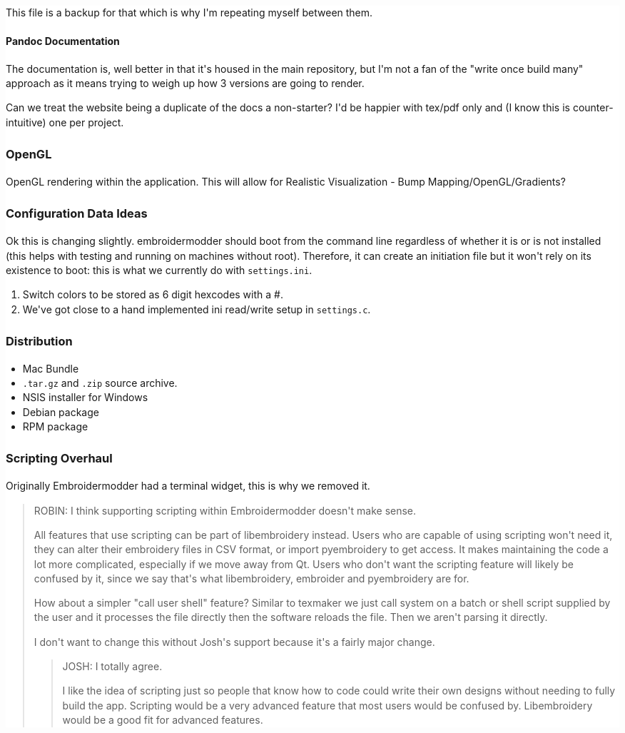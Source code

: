 This file is a backup for that which is why I'm repeating myself between them.

#### Pandoc Documentation

The documentation is, well better in that it's housed in the main repository,
but I'm not a fan of the "write once build many" approach as it means
trying to weigh up how 3 versions are going to render.

Can we treat the website being a duplicate of the docs a non-starter?
I'd be happier with tex/pdf only and (I know this is counter-intuitive) one
per project.

### OpenGL

OpenGL rendering within the application. This will allow for  Realistic Visualization - Bump Mapping/OpenGL/Gradients?

### Configuration Data Ideas

Ok this is changing slightly. embroidermodder should boot from the command line
regardless of whether it is or is not installed (this helps with testing and
running on machines without root). Therefore, it can create an initiation file
but it won't rely on its existence to boot: this is what we currently do with `settings.ini`.

1. Switch colors to be stored as 6 digit hexcodes with a #.
2. We've got close to a hand implemented ini read/write setup in `settings.c`.

### Distribution

* Mac Bundle
* `.tar.gz` and `.zip` source archive.
* NSIS installer for Windows
* Debian package
* RPM package

### Scripting Overhaul

Originally Embroidermodder had a terminal widget, this is why we removed it.

> ROBIN: I think supporting scripting within Embroidermodder doesn't make sense.
>
>  All features that use scripting can be part of libembroidery instead.
> Users who are capable of using scripting won't need it, they can alter their embroidery files in CSV format, or import pyembroidery to get access.
> It makes maintaining the code a lot more complicated, especially if we move away from Qt.
>     Users who don't want the scripting feature will likely be confused by it, since we say that's what libembroidery, embroider and pyembroidery are for.
> 
> How about a simpler "call user shell" feature? Similar to texmaker we just call system on a batch or shell script supplied by the user and it processes the file directly then the software reloads the file. Then we aren't parsing it directly.
> 
>I don't want to change this without Josh's support because it's a fairly major change.
> 
>> JOSH: I totally agree.
>>
>> I like the idea of scripting just so people that know how to code could write their own designs without needing to fully build the app. Scripting would be a very advanced feature that most users would be confused by. Libembroidery would be a good fit for advanced features.
